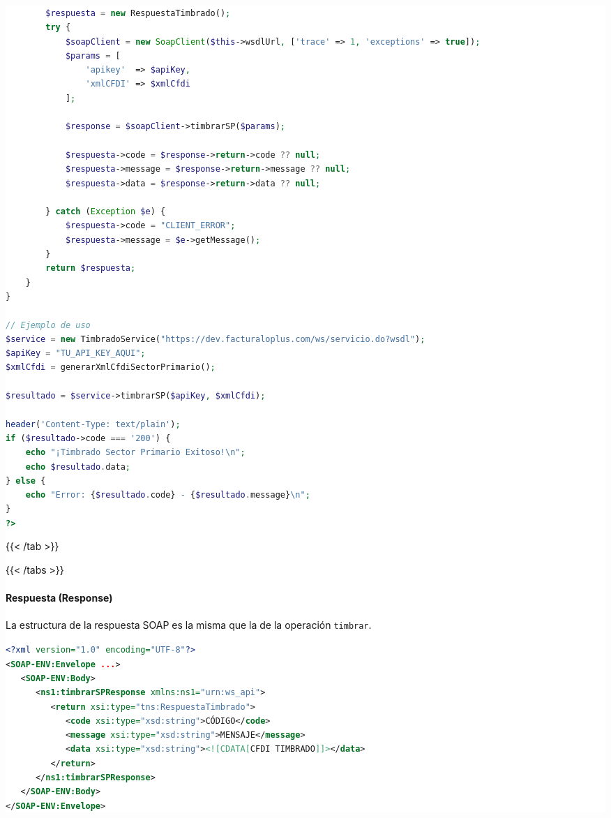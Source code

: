  ```php
          $respuesta = new RespuestaTimbrado();
          try {
              $soapClient = new SoapClient($this->wsdlUrl, ['trace' => 1, 'exceptions' => true]);
              $params = [
                  'apikey'  => $apiKey,
                  'xmlCFDI' => $xmlCfdi
              ];

              $response = $soapClient->timbrarSP($params);
              
              $respuesta->code = $response->return->code ?? null;
              $respuesta->message = $response->return->message ?? null;
              $respuesta->data = $response->return->data ?? null;

          } catch (Exception $e) {
              $respuesta->code = "CLIENT_ERROR";
              $respuesta->message = $e->getMessage();
          }
          return $respuesta;
      }
  }

  // Ejemplo de uso
  $service = new TimbradoService("https://dev.facturaloplus.com/ws/servicio.do?wsdl");
  $apiKey = "TU_API_KEY_AQUI";
  $xmlCfdi = generarXmlCfdiSectorPrimario();

  $resultado = $service->timbrarSP($apiKey, $xmlCfdi);

  header('Content-Type: text/plain');
  if ($resultado->code === '200') {
      echo "¡Timbrado Sector Primario Exitoso!\n";
      echo $resultado.data;
  } else {
      echo "Error: {$resultado.code} - {$resultado.message}\n";
  }
  ?>
  ```
  {{< /tab >}}

{{< /tabs >}}


#### Respuesta (Response)

La estructura de la respuesta SOAP es la misma que la de la operación `timbrar`.

```xml
<?xml version="1.0" encoding="UTF-8"?>
<SOAP-ENV:Envelope ...>
   <SOAP-ENV:Body>
      <ns1:timbrarSPResponse xmlns:ns1="urn:ws_api">
         <return xsi:type="tns:RespuestaTimbrado">
            <code xsi:type="xsd:string">CÓDIGO</code>
            <message xsi:type="xsd:string">MENSAJE</message>
            <data xsi:type="xsd:string"><![CDATA[CFDI TIMBRADO]]></data>
         </return>
      </ns1:timbrarSPResponse>
   </SOAP-ENV:Body>
</SOAP-ENV:Envelope>
```
